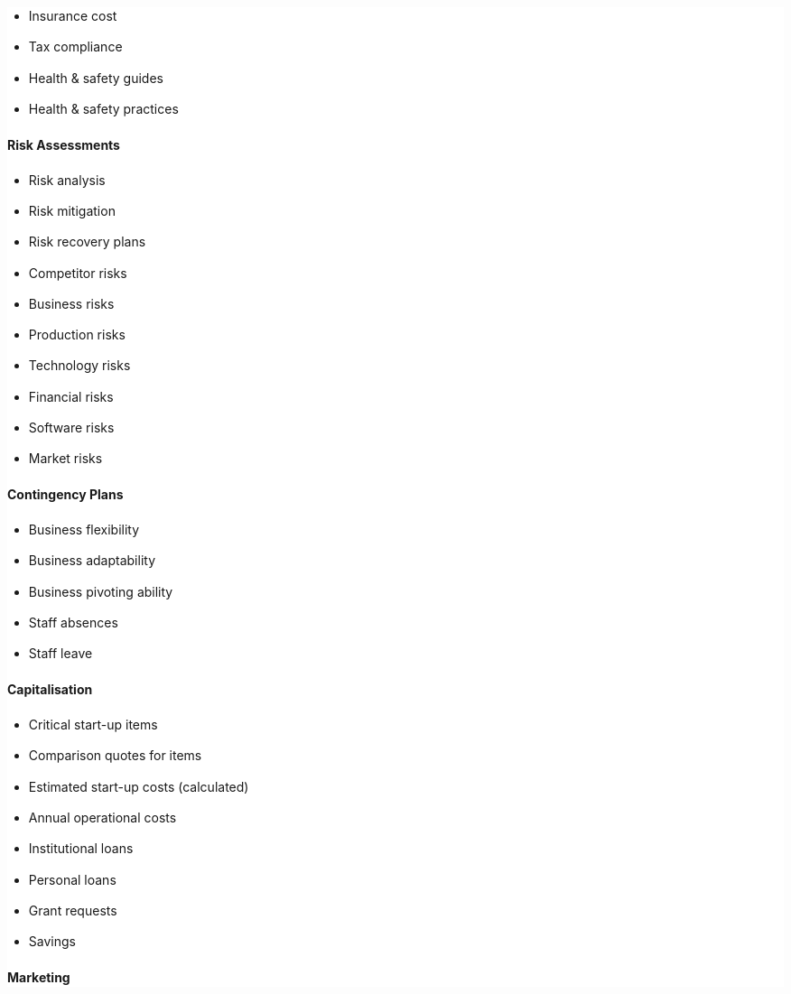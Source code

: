 * Insurance cost
    
* Tax compliance
    
* Health & safety guides
    
* Health & safety practices
    

#### Risk Assessments

* Risk analysis
    
* Risk mitigation
    
* Risk recovery plans
    
* Competitor risks
    
* Business risks
    
* Production risks
    
* Technology risks
    
* Financial risks
    
* Software risks
    
* Market risks
    

#### Contingency Plans

* Business flexibility
    
* Business adaptability
    
* Business pivoting ability
    
* Staff absences
    
* Staff leave
    

#### Capitalisation

* Critical start-up items
    
* Comparison quotes for items
    
* Estimated start-up costs (calculated)
    
* Annual operational costs
    
* Institutional loans
    
* Personal loans
    
* Grant requests
    
* Savings
    

#### Marketing
